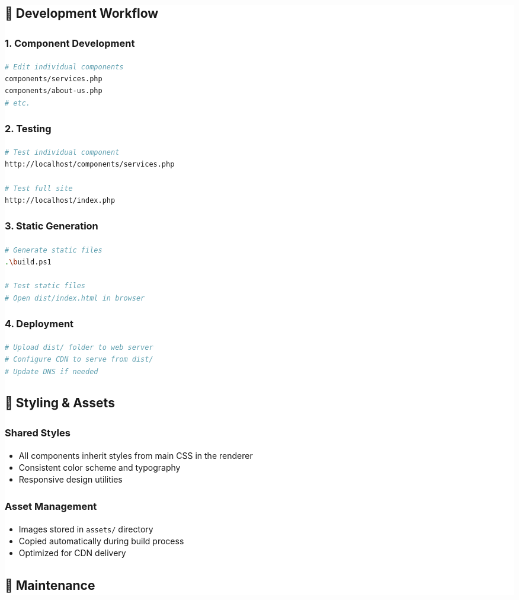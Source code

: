 ## 🔄 Development Workflow

### 1. **Component Development**
```bash
# Edit individual components
components/services.php
components/about-us.php
# etc.
```

### 2. **Testing**
```bash
# Test individual component
http://localhost/components/services.php

# Test full site
http://localhost/index.php
```

### 3. **Static Generation**
```bash
# Generate static files
.\build.ps1

# Test static files
# Open dist/index.html in browser
```

### 4. **Deployment**
```bash
# Upload dist/ folder to web server
# Configure CDN to serve from dist/
# Update DNS if needed
```

## 🎨 Styling & Assets

### Shared Styles
- All components inherit styles from main CSS in the renderer
- Consistent color scheme and typography
- Responsive design utilities

### Asset Management
- Images stored in `assets/` directory
- Copied automatically during build process
- Optimized for CDN delivery

## 🔧 Maintenance
